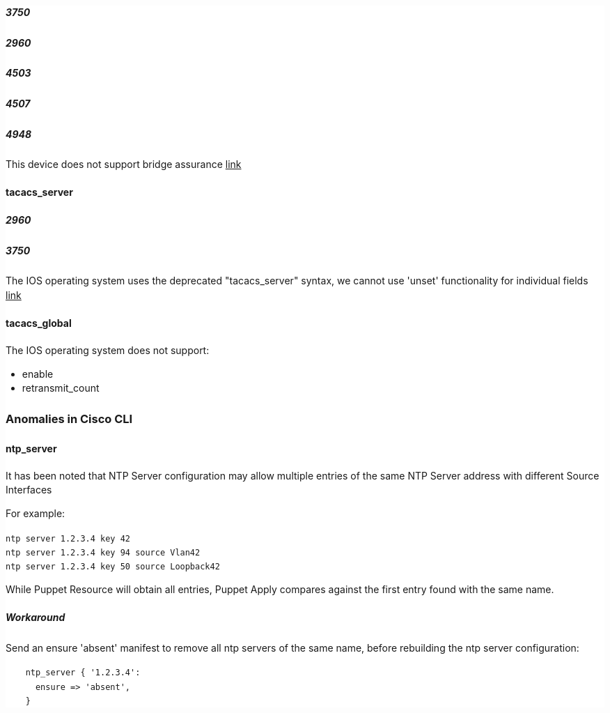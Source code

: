 ##### 3750

##### 2960

##### 4503

##### 4507

##### 4948

This device does not support bridge assurance [link](https://www.cisco.com/c/en/us/td/docs/switches/lan/catalyst2960/software/release/12-2_53_se/configuration/guide/2960scg/swstp.html)

#### tacacs_server

##### 2960

##### 3750

The IOS operating system uses the deprecated "tacacs_server" syntax, we cannot use 'unset' functionality for individual fields [link](https://slaptijack.com/networking/new-style-tacacs-configuration/)

#### tacacs_global

The IOS operating system does not support:

* enable
* retransmit_count

### Anomalies in Cisco CLI

#### ntp_server

It has been noted that NTP Server configuration may allow multiple entries of the same NTP Server address with different Source Interfaces

For example:
````
ntp server 1.2.3.4 key 42
ntp server 1.2.3.4 key 94 source Vlan42
ntp server 1.2.3.4 key 50 source Loopback42
````
While Puppet Resource will obtain all entries, Puppet Apply compares against the first entry found with the same name.

##### Workaround

Send an ensure 'absent' manifest to remove all ntp servers of the same name, before rebuilding the ntp server configuration:

````Puppet
    ntp_server { '1.2.3.4':
      ensure => 'absent',
    }
````
